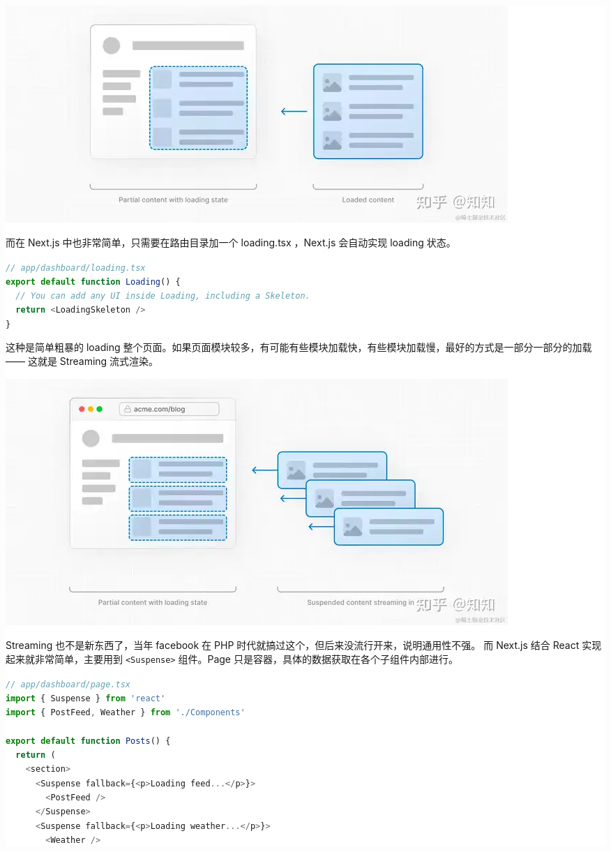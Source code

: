 ![](i/v2-f6923795b5b75eb41bf06dde037a1b00_720w.webp)

而在 Next.js 中也非常简单，只需要在路由目录加一个 loading.tsx ，Next.js 会自动实现 loading 状态。

```ts
// app/dashboard/loading.tsx
export default function Loading() {
  // You can add any UI inside Loading, including a Skeleton.
  return <LoadingSkeleton />
}
```

这种是简单粗暴的 loading 整个页面。如果页面模块较多，有可能有些模块加载快，有些模块加载慢，最好的方式是一部分一部分的加载 —— 这就是 Streaming 流式渲染。

![](i/v2-f1b3cd3f4ab290d4ed4928888034296c_720w.webp)

Streaming 也不是新东西了，当年 facebook 在 PHP 时代就搞过这个，但后来没流行开来，说明通用性不强。 而 Next.js 结合 React 实现起来就非常简单，主要用到 `<Suspense>` 组件。Page 只是容器，具体的数据获取在各个子组件内部进行。

```ts
// app/dashboard/page.tsx
import { Suspense } from 'react'
import { PostFeed, Weather } from './Components'
 
export default function Posts() {
  return (
    <section>
      <Suspense fallback={<p>Loading feed...</p>}>
        <PostFeed />
      </Suspense>
      <Suspense fallback={<p>Loading weather...</p>}>
        <Weather />
```